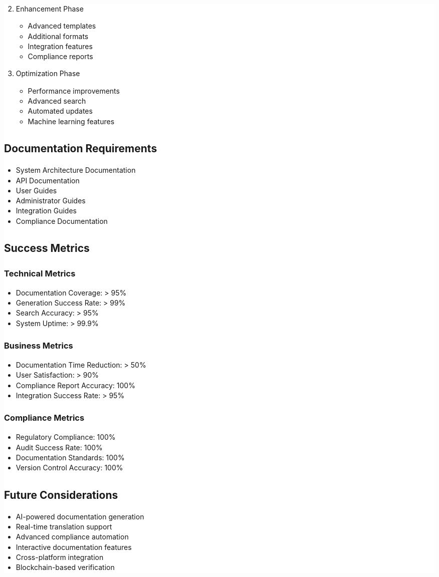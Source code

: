 2. Enhancement Phase
   - Advanced templates
   - Additional formats
   - Integration features
   - Compliance reports

3. Optimization Phase
   - Performance improvements
   - Advanced search
   - Automated updates
   - Machine learning features

## Documentation Requirements
- System Architecture Documentation
- API Documentation
- User Guides
- Administrator Guides
- Integration Guides
- Compliance Documentation

## Success Metrics
### Technical Metrics
- Documentation Coverage: > 95%
- Generation Success Rate: > 99%
- Search Accuracy: > 95%
- System Uptime: > 99.9%

### Business Metrics
- Documentation Time Reduction: > 50%
- User Satisfaction: > 90%
- Compliance Report Accuracy: 100%
- Integration Success Rate: > 95%

### Compliance Metrics
- Regulatory Compliance: 100%
- Audit Success Rate: 100%
- Documentation Standards: 100%
- Version Control Accuracy: 100%

## Future Considerations
- AI-powered documentation generation
- Real-time translation support
- Advanced compliance automation
- Interactive documentation features
- Cross-platform integration
- Blockchain-based verification 